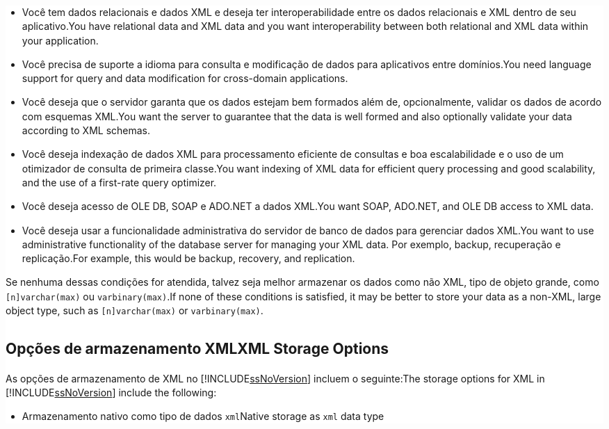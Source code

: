 -   <span data-ttu-id="13f68-123">Você tem dados relacionais e dados XML e deseja ter interoperabilidade entre os dados relacionais e XML dentro de seu aplicativo.</span><span class="sxs-lookup"><span data-stu-id="13f68-123">You have relational data and XML data and you want interoperability between both relational and XML data within your application.</span></span>  
  
-   <span data-ttu-id="13f68-124">Você precisa de suporte a idioma para consulta e modificação de dados para aplicativos entre domínios.</span><span class="sxs-lookup"><span data-stu-id="13f68-124">You need language support for query and data modification for cross-domain applications.</span></span>  
  
-   <span data-ttu-id="13f68-125">Você deseja que o servidor garanta que os dados estejam bem formados além de, opcionalmente, validar os dados de acordo com esquemas XML.</span><span class="sxs-lookup"><span data-stu-id="13f68-125">You want the server to guarantee that the data is well formed and also optionally validate your data according to XML schemas.</span></span>  
  
-   <span data-ttu-id="13f68-126">Você deseja indexação de dados XML para processamento eficiente de consultas e boa escalabilidade e o uso de um otimizador de consulta de primeira classe.</span><span class="sxs-lookup"><span data-stu-id="13f68-126">You want indexing of XML data for efficient query processing and good scalability, and the use of a first-rate query optimizer.</span></span>  
  
-   <span data-ttu-id="13f68-127">Você deseja acesso de OLE DB, SOAP e ADO.NET a dados XML.</span><span class="sxs-lookup"><span data-stu-id="13f68-127">You want SOAP, ADO.NET, and OLE DB access to XML data.</span></span>  
  
-   <span data-ttu-id="13f68-128">Você deseja usar a funcionalidade administrativa do servidor de banco de dados para gerenciar dados XML.</span><span class="sxs-lookup"><span data-stu-id="13f68-128">You want to use administrative functionality of the database server for managing your XML data.</span></span> <span data-ttu-id="13f68-129">Por exemplo, backup, recuperação e replicação.</span><span class="sxs-lookup"><span data-stu-id="13f68-129">For example, this would be backup, recovery, and replication.</span></span>  
  
 <span data-ttu-id="13f68-130">Se nenhuma dessas condições for atendida, talvez seja melhor armazenar os dados como não XML, tipo de objeto grande, como `[n]varchar(max)` ou `varbinary(max)`.</span><span class="sxs-lookup"><span data-stu-id="13f68-130">If none of these conditions is satisfied, it may be better to store your data as a non-XML, large object type, such as `[n]varchar(max)` or `varbinary(max)`.</span></span>  
  
## <a name="xml-storage-options"></a><span data-ttu-id="13f68-131">Opções de armazenamento XML</span><span class="sxs-lookup"><span data-stu-id="13f68-131">XML Storage Options</span></span>  
 <span data-ttu-id="13f68-132">As opções de armazenamento de XML no [!INCLUDE[ssNoVersion](../../includes/ssnoversion-md.md)] incluem o seguinte:</span><span class="sxs-lookup"><span data-stu-id="13f68-132">The storage options for XML in [!INCLUDE[ssNoVersion](../../includes/ssnoversion-md.md)] include the following:</span></span>  
  
-   <span data-ttu-id="13f68-133">Armazenamento nativo como tipo de dados `xml`</span><span class="sxs-lookup"><span data-stu-id="13f68-133">Native storage as `xml` data type</span></span>  
  